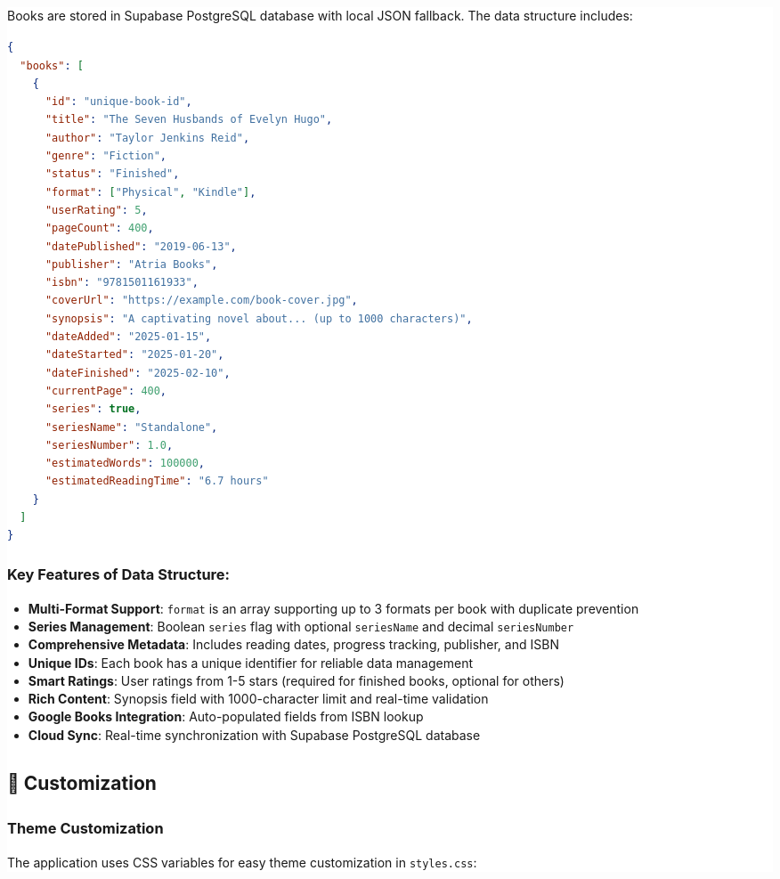 Books are stored in Supabase PostgreSQL database with local JSON fallback. The data structure includes:

```json
{
  "books": [
    {
      "id": "unique-book-id",
      "title": "The Seven Husbands of Evelyn Hugo",
      "author": "Taylor Jenkins Reid",
      "genre": "Fiction",
      "status": "Finished",
      "format": ["Physical", "Kindle"],
      "userRating": 5,
      "pageCount": 400,
      "datePublished": "2019-06-13",
      "publisher": "Atria Books",
      "isbn": "9781501161933",
      "coverUrl": "https://example.com/book-cover.jpg",
      "synopsis": "A captivating novel about... (up to 1000 characters)",
      "dateAdded": "2025-01-15",
      "dateStarted": "2025-01-20",
      "dateFinished": "2025-02-10",
      "currentPage": 400,
      "series": true,
      "seriesName": "Standalone",
      "seriesNumber": 1.0,
      "estimatedWords": 100000,
      "estimatedReadingTime": "6.7 hours"
    }
  ]
}
```

### Key Features of Data Structure:
- **Multi-Format Support**: `format` is an array supporting up to 3 formats per book with duplicate prevention
- **Series Management**: Boolean `series` flag with optional `seriesName` and decimal `seriesNumber`
- **Comprehensive Metadata**: Includes reading dates, progress tracking, publisher, and ISBN
- **Unique IDs**: Each book has a unique identifier for reliable data management
- **Smart Ratings**: User ratings from 1-5 stars (required for finished books, optional for others)
- **Rich Content**: Synopsis field with 1000-character limit and real-time validation
- **Google Books Integration**: Auto-populated fields from ISBN lookup
- **Cloud Sync**: Real-time synchronization with Supabase PostgreSQL database

## 🎨 Customization

### Theme Customization
The application uses CSS variables for easy theme customization in `styles.css`:
